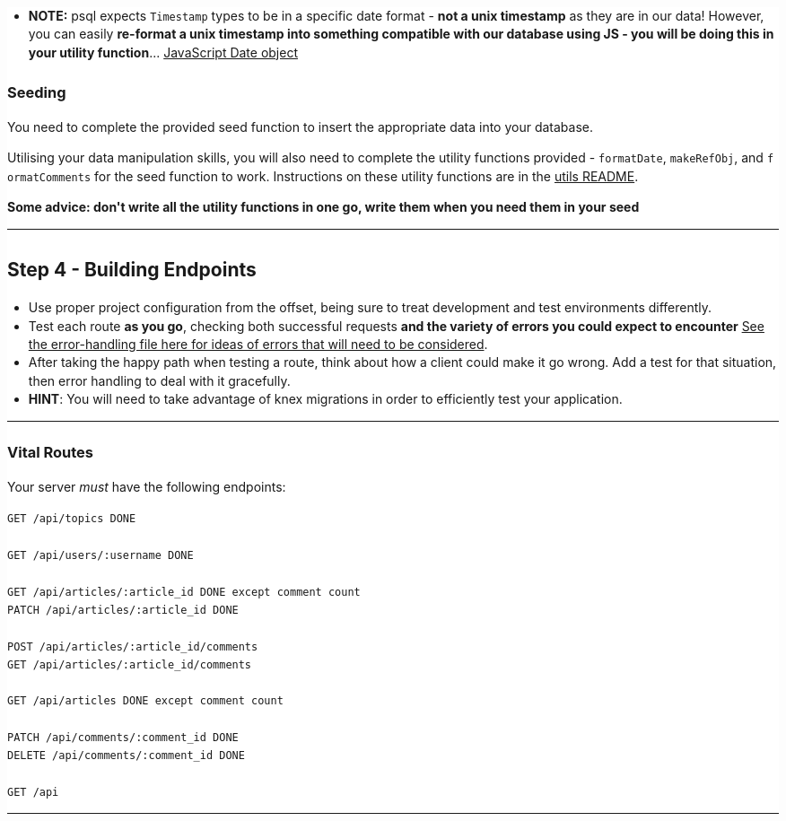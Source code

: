- **NOTE:** psql expects `Timestamp` types to be in a specific date format - **not a unix timestamp** as they are in our data! However, you can easily **re-format a unix timestamp into something compatible with our database using JS - you will be doing this in your utility function**... [JavaScript Date object](https://developer.mozilla.org/en-US/docs/Web/JavaScript/Reference/Global_Objects/Date)

### Seeding

You need to complete the provided seed function to insert the appropriate data into your database.

Utilising your data manipulation skills, you will also need to complete the utility functions provided - `formatDate`, `makeRefObj`, and `formatComments` for the seed function to work. Instructions on these utility functions are in the [utils README](./db/utils/README.md).

**Some advice: don't write all the utility functions in one go, write them when you need them in your seed**

---

## Step 4 - Building Endpoints

- Use proper project configuration from the offset, being sure to treat development and test environments differently.
- Test each route **as you go**, checking both successful requests **and the variety of errors you could expect to encounter** [See the error-handling file here for ideas of errors that will need to be considered](error-handling.md).
- After taking the happy path when testing a route, think about how a client could make it go wrong. Add a test for that situation, then error handling to deal with it gracefully.
- **HINT**: You will need to take advantage of knex migrations in order to efficiently test your application.

---

### Vital Routes

Your server _must_ have the following endpoints:

```http
GET /api/topics DONE

GET /api/users/:username DONE

GET /api/articles/:article_id DONE except comment count
PATCH /api/articles/:article_id DONE

POST /api/articles/:article_id/comments
GET /api/articles/:article_id/comments

GET /api/articles DONE except comment count

PATCH /api/comments/:comment_id DONE
DELETE /api/comments/:comment_id DONE

GET /api
```

---